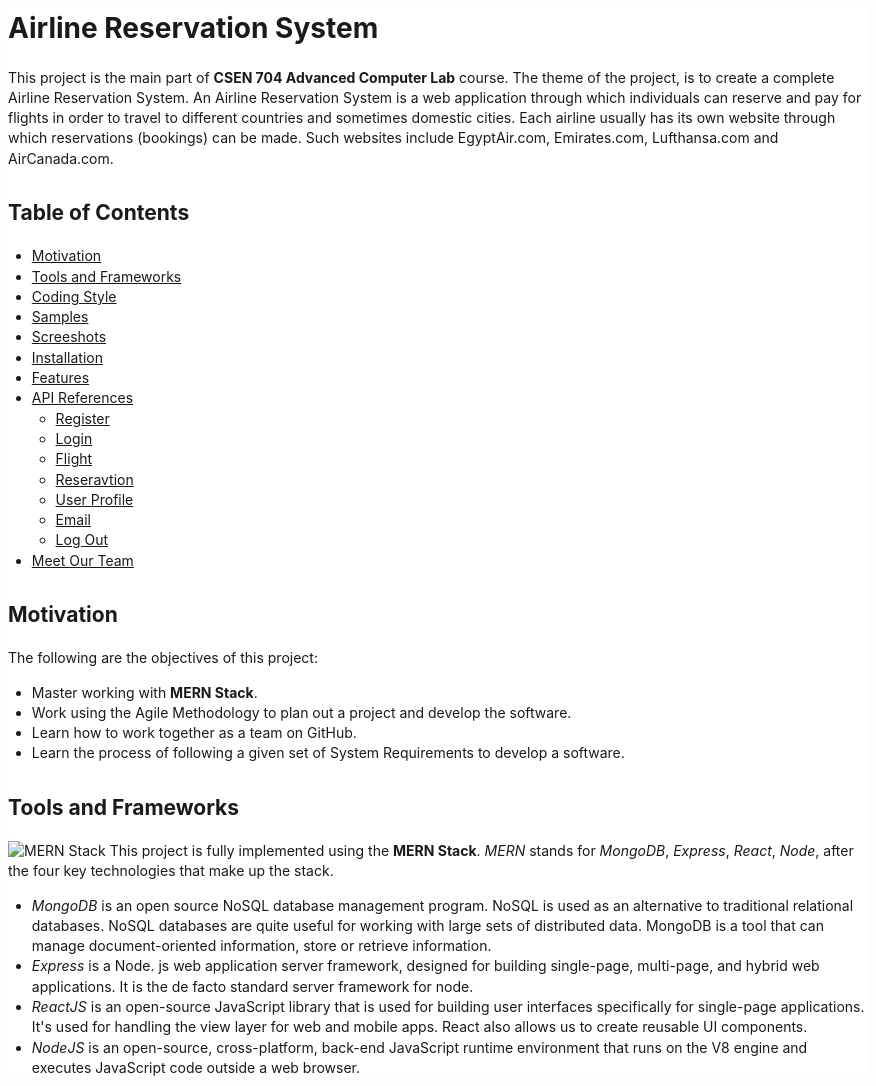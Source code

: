 # Airline Reservation System

This project is the main part of **CSEN 704 Advanced Computer Lab** course. The theme of the project, is to create a complete Airline Reservation System. An Airline
Reservation System is a web application through which individuals can reserve and pay
for flights in order to travel to different countries and sometimes domestic cities. Each
airline usually has its own website through which reservations (bookings) can be made.
Such websites include EgyptAir.com, Emirates.com, Lufthansa.com and AirCanada.com.

## Table of Contents
- [Motivation](#motivation)
- [Tools and Frameworks](#tools-and-frameworks)
- [Coding Style](#coding-style)
- [Samples](#samples)
- [Screeshots](#screenshots)
- [Installation](#installation)
- [Features](#features)
- [API References](#api-references)
  * [Register](#register)
  * [Login](#login)
  * [Flight](#flight)
  * [Reseravtion](#reservation)
  * [User Profile](#user-profile)
  * [Email](#email)
  * [Log Out](#log-out)
- [Meet Our Team](#meet-our-team)

  


## Motivation
The following are the objectives of this project:
- Master working with **MERN Stack**.
- Work using the Agile Methodology to plan out a project and develop the software.
- Learn how to work together as a team on GitHub.
- Learn the process of following a given set of System Requirements to develop a software. 

## Tools and Frameworks
![MERN Stack](https://user-images.githubusercontent.com/60584447/146457684-e9f0bb67-605f-48ae-908e-590405719e85.png)
This project is fully implemented using the **MERN Stack**. *MERN* stands for *MongoDB*, *Express*, *React*, *Node*, after the four key technologies that make up the stack.
- *MongoDB* is an open source NoSQL database management program. NoSQL is used as an alternative to traditional relational databases. NoSQL databases are quite useful for working with large sets of distributed data. MongoDB is a tool that can manage document-oriented information, store or retrieve information.
- *Express* is a Node. js web application server framework, designed for building single-page, multi-page, and hybrid web applications. It is the de facto standard server framework for node.
- *ReactJS* is an open-source JavaScript library that is used for building user interfaces specifically for single-page applications. It's used for handling the view layer for web and mobile apps. React also allows us to create reusable UI components.
- *NodeJS* is an open-source, cross-platform, back-end JavaScript runtime environment that runs on the V8 engine and executes JavaScript code outside a web browser.
